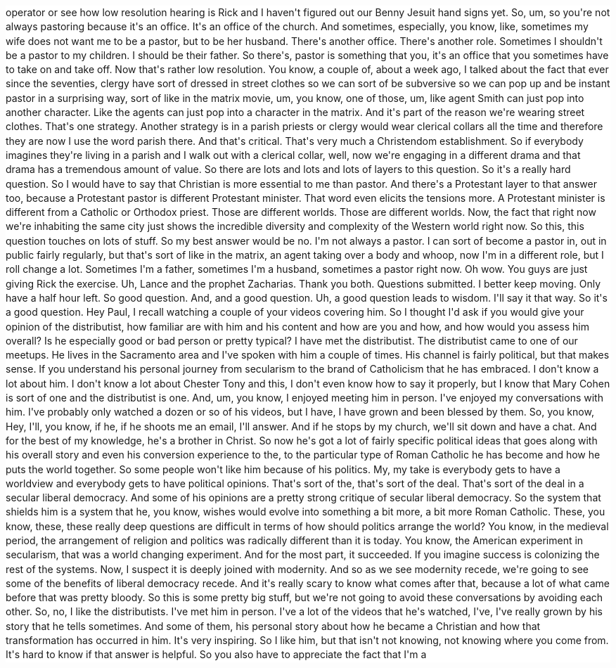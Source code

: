 operator or see how low resolution hearing is Rick and I haven't figured out our Benny Jesuit hand signs yet. So, um, so you're not always pastoring because it's an office. It's an office of the church. And sometimes, especially, you know, like, sometimes my wife does not want me to be a pastor, but to be her husband. There's another office. There's another role. Sometimes I shouldn't be a pastor to my children. I should be their father. So there's, pastor is something that you, it's an office that you sometimes have to take on and take off. Now that's rather low resolution. You know, a couple of, about a week ago, I talked about the fact that ever since the seventies, clergy have sort of dressed in street clothes so we can sort of be subversive so we can pop up and be instant pastor in a surprising way, sort of like in the matrix movie, um, you know, one of those, um, like agent Smith can just pop into another character. Like the agents can just pop into a character in the matrix. And it's part of the reason we're wearing street clothes. That's one strategy. Another strategy is in a parish priests or clergy would wear clerical collars all the time and therefore they are now I use the word parish there. And that's critical. That's very much a Christendom establishment. So if everybody imagines they're living in a parish and I walk out with a clerical collar, well, now we're engaging in a different drama and that drama has a tremendous amount of value. So there are lots and lots and lots of layers to this question. So it's a really hard question. So I would have to say that Christian is more essential to me than pastor. And there's a Protestant layer to that answer too, because a Protestant pastor is different Protestant minister. That word even elicits the tensions more. A Protestant minister is different from a Catholic or Orthodox priest. Those are different worlds. Those are different worlds. Now, the fact that right now we're inhabiting the same city just shows the incredible diversity and complexity of the Western world right now. So this, this question touches on lots of stuff. So my best answer would be no. I'm not always a pastor. I can sort of become a pastor in, out in public fairly regularly, but that's sort of like in the matrix, an agent taking over a body and whoop, now I'm in a different role, but I roll change a lot. Sometimes I'm a father, sometimes I'm a husband, sometimes a pastor right now. Oh wow. You guys are just giving Rick the exercise. Uh, Lance and the prophet Zacharias. Thank you both. Questions submitted. I better keep moving. Only have a half hour left. So good question. And, and a good question. Uh, a good question leads to wisdom. I'll say it that way. So it's a good question. Hey Paul, I recall watching a couple of your videos covering him. So I thought I'd ask if you would give your opinion of the distributist, how familiar are with him and his content and how are you and how, and how would you assess him overall? Is he especially good or bad person or pretty typical? I have met the distributist. The distributist came to one of our meetups. He lives in the Sacramento area and I've spoken with him a couple of times. His channel is fairly political, but that makes sense. If you understand his personal journey from secularism to the brand of Catholicism that he has embraced. I don't know a lot about him. I don't know a lot about Chester Tony and this, I don't even know how to say it properly, but I know that Mary Cohen is sort of one and the distributist is one. And, um, you know, I enjoyed meeting him in person. I've enjoyed my conversations with him. I've probably only watched a dozen or so of his videos, but I have, I have grown and been blessed by them. So, you know, Hey, I'll, you know, if he, if he shoots me an email, I'll answer. And if he stops by my church, we'll sit down and have a chat. And for the best of my knowledge, he's a brother in Christ. So now he's got a lot of fairly specific political ideas that goes along with his overall story and even his conversion experience to the, to the particular type of Roman Catholic he has become and how he puts the world together. So some people won't like him because of his politics. My, my take is everybody gets to have a worldview and everybody gets to have political opinions. That's sort of the, that's sort of the deal. That's sort of the deal in a secular liberal democracy. And some of his opinions are a pretty strong critique of secular liberal democracy. So the system that shields him is a system that he, you know, wishes would evolve into something a bit more, a bit more Roman Catholic. These, you know, these, these really deep questions are difficult in terms of how should politics arrange the world? You know, in the medieval period, the arrangement of religion and politics was radically different than it is today. You know, the American experiment in secularism, that was a world changing experiment. And for the most part, it succeeded. If you imagine success is colonizing the rest of the systems. Now, I suspect it is deeply joined with modernity. And so as we see modernity recede, we're going to see some of the benefits of liberal democracy recede. And it's really scary to know what comes after that, because a lot of what came before that was pretty bloody. So this is some pretty big stuff, but we're not going to avoid these conversations by avoiding each other. So, no, I like the distributists. I've met him in person. I've a lot of the videos that he's watched, I've, I've really grown by his story that he tells sometimes. And some of them, his personal story about how he became a Christian and how that transformation has occurred in him. It's very inspiring. So I like him, but that isn't not knowing, not knowing where you come from. It's hard to know if that answer is helpful. So you also have to appreciate the fact that I'm a